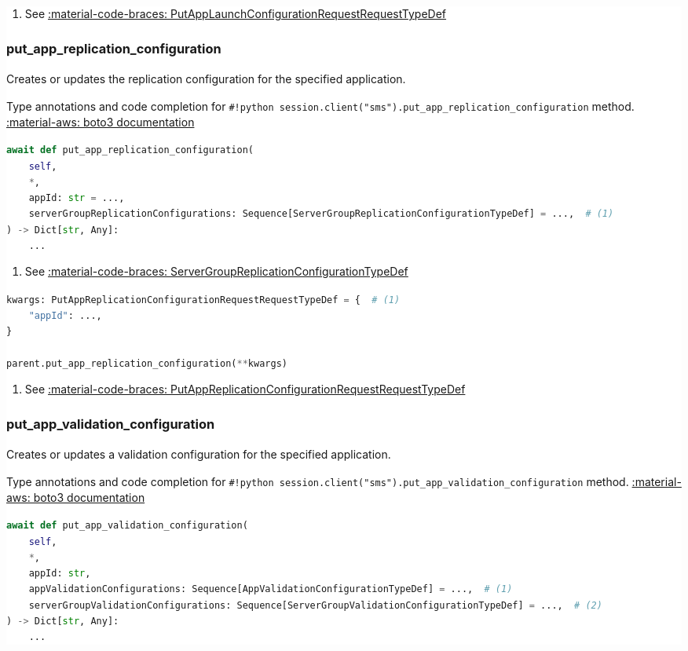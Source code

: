 1. See [:material-code-braces: PutAppLaunchConfigurationRequestRequestTypeDef](./type_defs.md#putapplaunchconfigurationrequestrequesttypedef) 

### put\_app\_replication\_configuration

Creates or updates the replication configuration for the specified application.

Type annotations and code completion for `#!python session.client("sms").put_app_replication_configuration` method.
[:material-aws: boto3 documentation](https://boto3.amazonaws.com/v1/documentation/api/latest/reference/services/sms.html#SMS.Client.put_app_replication_configuration)

```python title="Method definition"
await def put_app_replication_configuration(
    self,
    *,
    appId: str = ...,
    serverGroupReplicationConfigurations: Sequence[ServerGroupReplicationConfigurationTypeDef] = ...,  # (1)
) -> Dict[str, Any]:
    ...
```

1. See [:material-code-braces: ServerGroupReplicationConfigurationTypeDef](./type_defs.md#servergroupreplicationconfigurationtypedef) 


```python title="Usage example with kwargs"
kwargs: PutAppReplicationConfigurationRequestRequestTypeDef = {  # (1)
    "appId": ...,
}

parent.put_app_replication_configuration(**kwargs)
```

1. See [:material-code-braces: PutAppReplicationConfigurationRequestRequestTypeDef](./type_defs.md#putappreplicationconfigurationrequestrequesttypedef) 

### put\_app\_validation\_configuration

Creates or updates a validation configuration for the specified application.

Type annotations and code completion for `#!python session.client("sms").put_app_validation_configuration` method.
[:material-aws: boto3 documentation](https://boto3.amazonaws.com/v1/documentation/api/latest/reference/services/sms.html#SMS.Client.put_app_validation_configuration)

```python title="Method definition"
await def put_app_validation_configuration(
    self,
    *,
    appId: str,
    appValidationConfigurations: Sequence[AppValidationConfigurationTypeDef] = ...,  # (1)
    serverGroupValidationConfigurations: Sequence[ServerGroupValidationConfigurationTypeDef] = ...,  # (2)
) -> Dict[str, Any]:
    ...
```
